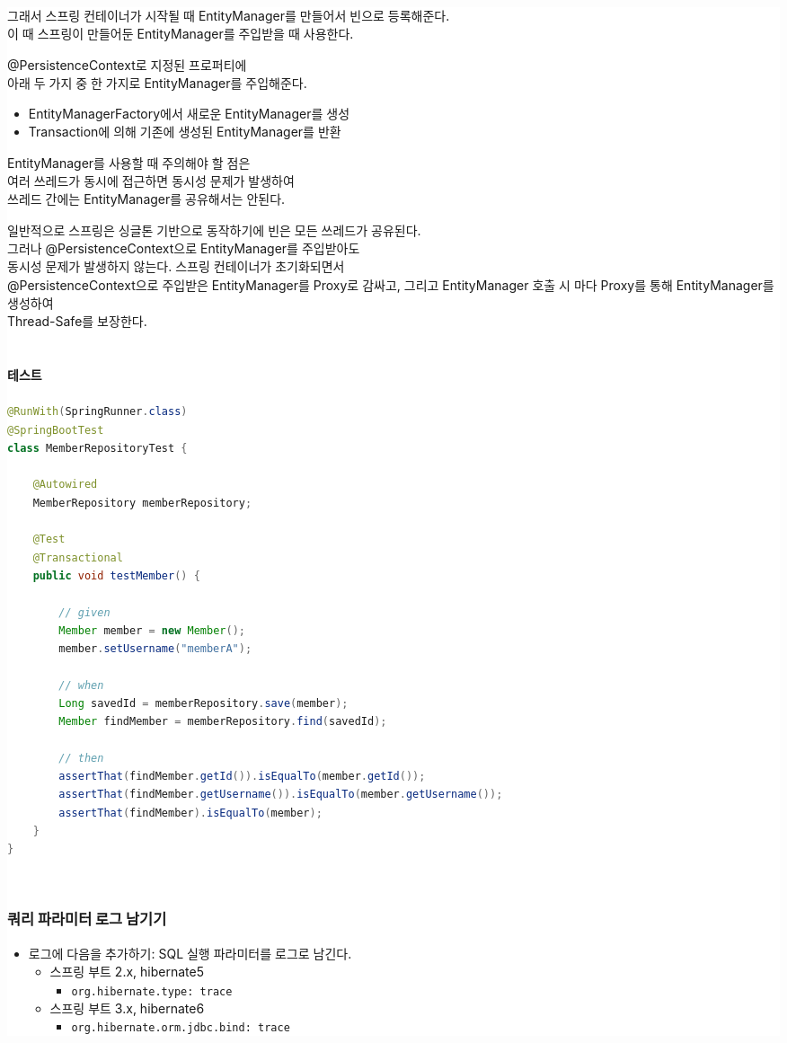 그래서 스프링 컨테이너가 시작될 때 EntityManager를 만들어서 빈으로 등록해준다.\
이 때 스프링이 만들어둔 EntityManager를 주입받을 때 사용한다.

@PersistenceContext로 지정된 프로퍼티에 \
아래 두 가지 중 한 가지로 EntityManager를 주입해준다.
* EntityManagerFactory에서 새로운 EntityManager를 생성
* Transaction에 의해 기존에 생성된 EntityManager를 반환

EntityManager를 사용할 때 주의해야 할 점은 \
여러 쓰레드가 동시에 접근하면 동시성 문제가 발생하여 \
쓰레드 간에는 EntityManager를 공유해서는 안된다.

일반적으로 스프링은 싱글톤 기반으로 동작하기에 빈은 모든 쓰레드가 공유된다.\
그러나 @PersistenceContext으로 EntityManager를 주입받아도 \
동시성 문제가 발생하지 않는다. 스프링 컨테이너가 초기화되면서 \
@PersistenceContext으로 주입받은 EntityManager를 Proxy로 감싸고,
그리고 EntityManager 호출 시 마다 Proxy를 통해 EntityManager를 생성하여 \
Thread-Safe를 보장한다.
<br/>
<br/>


#### 테스트
```java
@RunWith(SpringRunner.class)
@SpringBootTest
class MemberRepositoryTest {

    @Autowired
    MemberRepository memberRepository;

    @Test
    @Transactional
    public void testMember() {

        // given
        Member member = new Member();
        member.setUsername("memberA");

        // when
        Long savedId = memberRepository.save(member);
        Member findMember = memberRepository.find(savedId);

        // then
        assertThat(findMember.getId()).isEqualTo(member.getId());
        assertThat(findMember.getUsername()).isEqualTo(member.getUsername());
        assertThat(findMember).isEqualTo(member);
    }
}
```
<br/>


### 쿼리 파라미터 로그 남기기
* 로그에 다음을 추가하기: SQL 실행 파라미터를 로그로 남긴다.
  * 스프링 부트 2.x, hibernate5
    * `org.hibernate.type: trace`
  * 스프링 부트 3.x, hibernate6
    * `org.hibernate.orm.jdbc.bind: trace`

